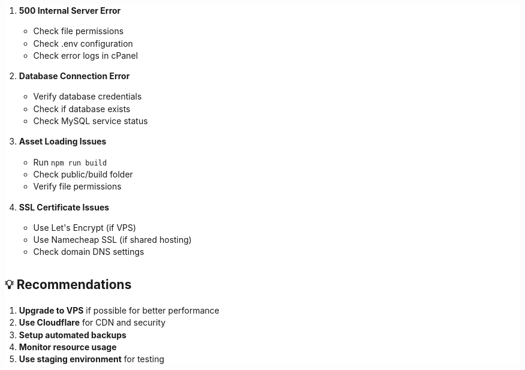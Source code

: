 1. **500 Internal Server Error**
   - Check file permissions
   - Check .env configuration
   - Check error logs in cPanel

2. **Database Connection Error**
   - Verify database credentials
   - Check if database exists
   - Check MySQL service status

3. **Asset Loading Issues**
   - Run `npm run build`
   - Check public/build folder
   - Verify file permissions

4. **SSL Certificate Issues**
   - Use Let's Encrypt (if VPS)
   - Use Namecheap SSL (if shared hosting)
   - Check domain DNS settings

## 💡 Recommendations

1. **Upgrade to VPS** if possible for better performance
2. **Use Cloudflare** for CDN and security
3. **Setup automated backups**
4. **Monitor resource usage**
5. **Use staging environment** for testing

